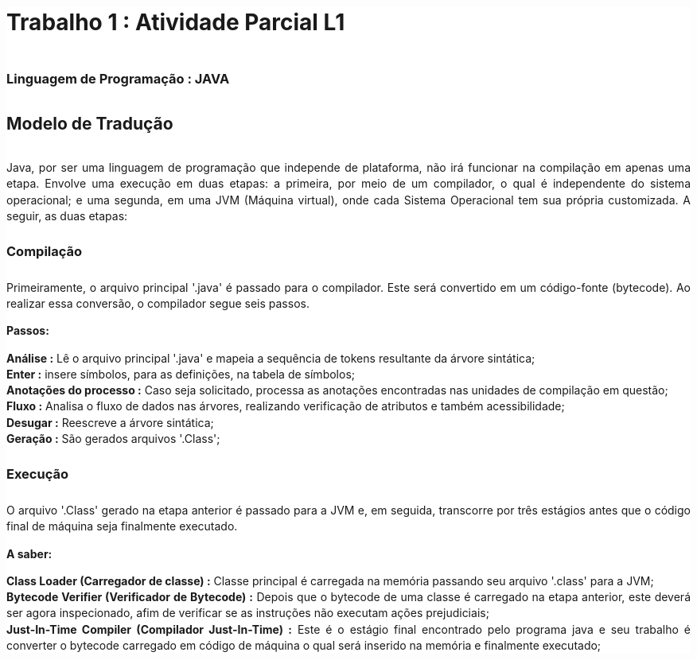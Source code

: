 # Trabalho 1 : Atividade Parcial L1 <h1>

### Linguagem de Programação : JAVA <h3>

## Modelo de Tradução <h2>
<div style="text-align: justify">
    <p>  
    Java, por ser uma linguagem de programação que independe de plataforma, não irá funcionar na compilação em apenas uma etapa. Envolve uma execução em duas etapas: a primeira, por meio de um compilador, o qual é independente do sistema operacional; e uma segunda, em uma JVM (Máquina virtual), onde cada Sistema Operacional tem sua própria customizada. A seguir, as duas etapas:
    </p>
</div>

### Compilação  <h3>
<div style="text-align: justify">
    <p> 
        Primeiramente, o arquivo principal '.java' é passado para o compilador. Este será convertido em um código-fonte (bytecode). Ao realizar essa conversão, o compilador segue seis passos.
    </p> 
    <p> <b>Passos:</b> </p> 
        <b>Análise :</b> Lê o arquivo principal '.java' e mapeia a sequência de tokens resultante da árvore sintática;<br>
        <b>Enter :</b> insere símbolos, para as definições, na tabela de símbolos;<br>
        <b>Anotações do processo :</b> Caso seja solicitado, processa as anotações encontradas nas unidades de compilação em questão;<br>
        <b>Fluxo :</b> Analisa o fluxo de dados nas árvores, realizando verificação de atributos e também acessibilidade;<br>
        <b>Desugar :</b> Reescreve a árvore sintática;<br>
        <b>Geração :</b> São gerados arquivos '.Class'; <br>
    </p>
    
</div>

### Execução  <h3>
<div style="text-align: justify">
    <p> 
        O arquivo '.Class' gerado na etapa anterior é passado para a JVM e, em seguida, transcorre por três estágios antes que o código final de máquina seja finalmente executado.
    </p> 
    <p> <b>A saber:</b> </p> 
        <b>Class Loader (Carregador de classe) :</b> Classe principal é carregada na memória passando seu arquivo '.class' para a JVM;<br>
        <b>Bytecode Verifier (Verificador de Bytecode) :</b> Depois que o bytecode de uma classe é carregado na etapa anterior, este deverá ser agora inspecionado, afim de verificar se as instruções não executam ações prejudiciais;<br>
        <b>Just-In-Time Compiler (Compilador Just-In-Time) :</b> Este é o estágio final encontrado pelo programa java e seu trabalho é converter o bytecode carregado em código de máquina o qual será inserido na memória e finalmente executado;<br>
    </p>
    